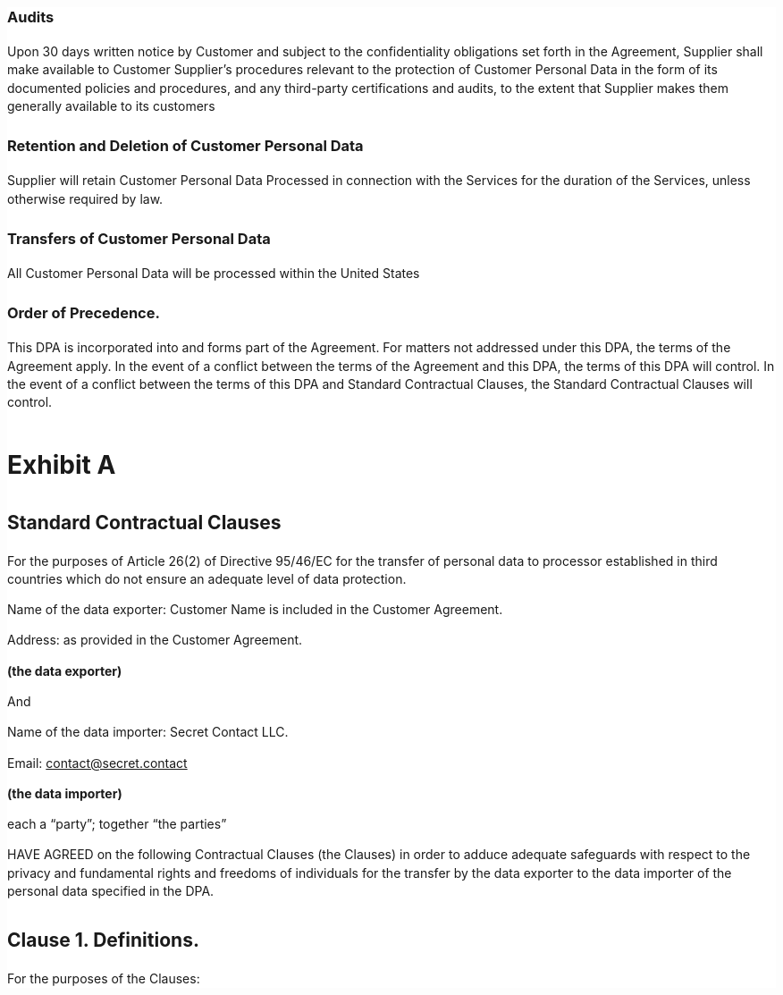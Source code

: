 ### **Audits**

Upon 30 days written notice by Customer and subject to the confidentiality obligations set forth in the Agreement, Supplier shall make available to Customer Supplier’s procedures relevant to the protection of Customer Personal Data in the form of its documented policies and procedures, and any third-party certifications and audits, to the extent that Supplier makes them generally available to its customers

### **Retention and Deletion of Customer Personal Data**

Supplier will retain Customer Personal Data Processed in connection with the Services for the duration of the Services, unless otherwise required by law.

### **Transfers of Customer Personal Data**

All Customer Personal Data will be processed within the United States

### **Order of Precedence.**

This DPA is incorporated into and forms part of the Agreement. For matters not addressed under this DPA, the terms of the Agreement apply. In the event of a conflict between the terms of the Agreement and this DPA, the terms of this DPA will control. In the event of a conflict between the terms of this DPA and Standard Contractual Clauses, the Standard Contractual Clauses will control.

# **Exhibit A**

## **Standard Contractual Clauses**

For the purposes of Article 26(2) of Directive 95/46/EC for the transfer of personal data to processor established in third countries which do not ensure an adequate level of data protection.

Name of the data exporter: Customer Name is included in the Customer Agreement.

Address: as provided in the Customer Agreement.

**(the data exporter)**

And

Name of the data importer: Secret Contact LLC.

Email: contact@secret.contact

**(the data importer)**

each a “party”; together “the parties”

HAVE AGREED on the following Contractual Clauses (the Clauses) in order to adduce adequate safeguards with respect to the privacy and fundamental rights and freedoms of individuals for the transfer by the data exporter to the data importer of the personal data specified in the DPA.

## **Clause 1\. Definitions.**

For the purposes of the Clauses:
